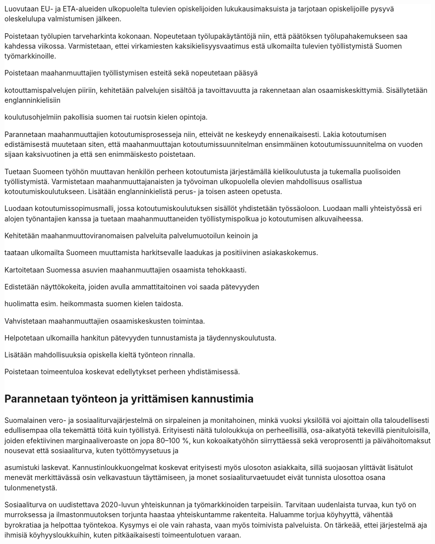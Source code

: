 Luovutaan EU- ja ETA-alueiden ulkopuolelta tulevien opiskelijoiden lukukausimaksuista ja tarjotaan opiskelijoille pysyvä oleskelulupa valmistumisen jälkeen.

Poistetaan työlupien tarveharkinta kokonaan. Nopeutetaan työlupakäytäntöjä niin, että päätöksen työlupahakemukseen saa kahdessa viikossa. Varmistetaan, ettei virkamiesten kaksikielisyysvaatimus estä ulkomailta tulevien työllistymistä Suomen työmarkkinoille.

Poistetaan maahanmuuttajien työllistymisen esteitä sekä nopeutetaan pääsyä  

kotouttamispalvelujen piiriin, kehitetään palvelujen sisältöä ja tavoittavuutta ja rakennetaan alan osaamiskeskittymiä. Sisällytetään englanninkielisiin  

koulutusohjelmiin pakollisia suomen tai ruotsin kielen opintoja.

Parannetaan maahanmuuttajien kotoutumisprosesseja niin, etteivät ne keskeydy ennenaikaisesti. Lakia kotoutumisen edistämisestä muutetaan siten, että maahanmuuttajan kotoutumissuunnitelman ensimmäinen kotoutumissuunnitelma on vuoden sijaan kaksivuotinen ja että sen enimmäiskesto poistetaan.

Tuetaan Suomeen työhön muuttavan henkilön perheen kotoutumista järjestämällä kielikoulutusta ja tukemalla puolisoiden työllistymistä. Varmistetaan maahanmuuttajanaisten ja työvoiman ulkopuolella olevien mahdollisuus osallistua kotoutumiskoulutukseen. Lisätään englanninkielistä perus- ja toisen asteen opetusta.

Luodaan kotoutumissopimusmalli, jossa kotoutumiskoulutuksen sisällöt yhdistetään työssäoloon. Luodaan malli yhteistyössä eri alojen työnantajien kanssa ja tuetaan maahanmuuttaneiden työllistymispolkua jo kotoutumisen alkuvaiheessa.

Kehitetään maahanmuuttoviranomaisen palveluita palvelumuotoilun keinoin ja  

taataan ulkomailta Suomeen muuttamista harkitsevalle laadukas ja positiivinen asiakaskokemus.

Kartoitetaan Suomessa asuvien maahanmuuttajien osaamista tehokkaasti.  

Edistetään näyttökokeita, joiden avulla ammattitaitoinen voi saada pätevyyden  

huolimatta esim. heikommasta suomen kielen taidosta.

Vahvistetaan maahanmuuttajien osaamiskeskusten toimintaa.

Helpotetaan ulkomailla hankitun pätevyyden tunnustamista ja täydennyskoulutusta.

Lisätään mahdollisuuksia opiskella kieltä työnteon rinnalla.

Poistetaan toimeentuloa koskevat edellytykset perheen yhdistämisessä.

## Parannetaan työnteon ja yrittämisen kannustimia

Suomalainen vero- ja sosiaaliturvajärjestelmä on sirpaleinen ja monitahoinen, minkä vuoksi yksilöllä voi ajoittain olla taloudellisesti edullisempaa olla tekemättä töitä kuin työllistyä. Erityisesti näitä tuloloukkuja on perheellisillä, osa-aikatyötä tekevillä pienituloisilla, joiden efektiivinen marginaaliveroaste on jopa 80–100 %, kun kokoaikatyöhön siirryttäessä sekä veroprosentti ja päivähoitomaksut nousevat että sosiaaliturva, kuten työttömyysetuus ja  

asumistuki laskevat. Kannustinloukkuongelmat koskevat erityisesti myös ulosoton asiakkaita, sillä suojaosan ylittävät lisätulot menevät merkittävässä osin velkavastuun täyttämiseen, ja monet sosiaaliturvaetuudet eivät tunnista ulosottoa osana tulonmenetystä.

Sosiaaliturva on uudistettava 2020-luvun yhteiskunnan ja työmarkkinoiden tarpeisiin. Tarvitaan uudenlaista turvaa, kun työ on murroksessa ja ilmastonmuutoksen torjunta haastaa yhteiskuntamme rakenteita. Haluamme torjua köyhyyttä, vähentää byrokratiaa ja helpottaa työntekoa. Kysymys ei ole vain rahasta, vaan myös toimivista palveluista. On tärkeää, ettei järjestelmä aja ihmisiä köyhyysloukkuihin, kuten pitkäaikaisesti toimeentulotuen varaan.

